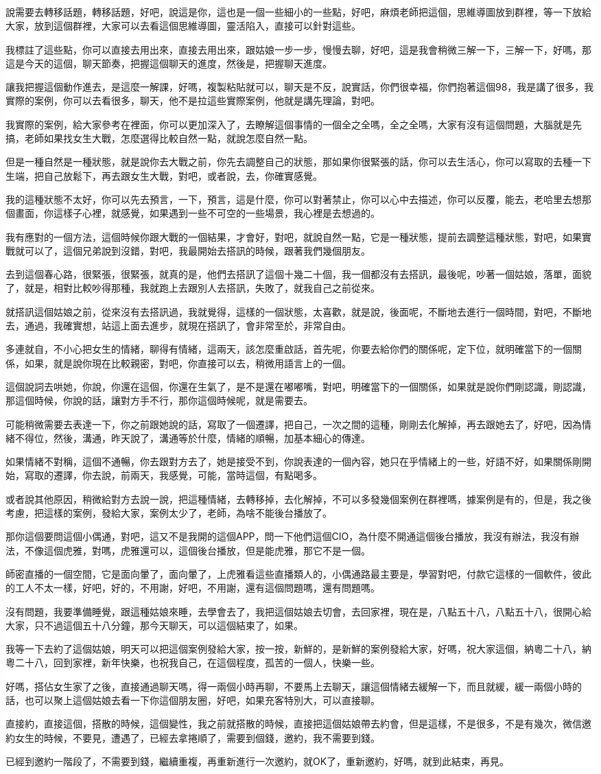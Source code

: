 說需要去轉移話題，轉移話題，好吧，說這是你，這也是一個一些細小的一些點，好吧，麻煩老師把這個，思維導圖放到群裡，等一下放給大家，放到這個群裡，大家可以去看這個思維導圖，靈活陷入，直接可以針對這些。

我標註了這些點，你可以直接去用出來，直接去用出來，跟姑娘一步一步，慢慢去聊，好吧，這是我會稍微三解一下，三解一下，好嗎，那這是今天的這個，聊天節奏，把握這個聊天的進度，然後是，把握聊天進度。

讓我把握這個動作進去，是這麼一解課，好嗎，複製粘貼就可以，聊天是不反，說實話，你們很幸福，你們抱著這個98，我是講了很多，我實際的案例，你可以去看很多，聊天，他不是拉這些實際案例，他就是講先理論，對吧。

我實際的案例，給大家參考在裡面，你可以更加深入了，去瞭解這個事情的一個全之全嗎，全之全嗎，大家有沒有這個問題，大腦就是先搞，老師如果找女生大戰，怎麼選得比較自然一點，就說怎麼自然一點。

但是一種自然是一種狀態，就是說你去大戰之前，你先去調整自己的狀態，那如果你很緊張的話，你可以去生活心，你可以寫取的去種一下生端，把自己放鬆下，再去跟女生大戰，對吧，或者說，去，你確實感覺。

我的這種狀態不太好，你可以先去預言，一下，預言，這是什麼，你可以對著禁止，你可以心中去描述，你可以反覆，能去，老哈里去想那個畫面，你這樣子心裡，就感覺，如果遇到一些不可空的一些場景，我心裡是去想過的。

我有應對的一個方法，這個時候你跟大戰的一個結果，才會好，對吧，就說自然一點，它是一種狀態，提前去調整這種狀態，對吧，如果實戰就可以了，這個兄弟說到沒錯，對吧，我最開始去搭訊的時候，跟著我們幾個朋友。

去到這個春心路，很緊張，很緊張，就真的是，他們去搭訊了這個十幾二十個，我一個都沒有去搭訊，最後呢，吵著一個姑娘，落單，面貌了，就是，相對比較吵得那種，我就跑上去跟別人去搭訊，失敗了，就我自己之前從來。

就搭訊這個姑娘之前，從來沒有去搭訊過，我就覺得，這樣的一個狀態，太喜歡，就是說，後面呢，不斷地去進行一個時間，對吧，不斷地去，通過，我確實想，站這上面去進步，就現在搭訊了，會非常至於，非常自由。

多連就自，不小心把女生的情緒，聊得有情緒，這兩天，該怎麼重啟話，首先呢，你要去給你們的關係呢，定下位，就明確當下的一個關係，如果，就是說你現在比較親密，對吧，你直接可以去，稍微用語言上的一個。

這個說詞去哄她，你說，你還在這個，你還在生氣了，是不是還在嘟嘟嘴，對吧，明確當下的一個關係，如果就是說你們剛認識，剛認識，那這個時候，你說的話，讓對方手不行，那你這個時候呢，就是需要去。

可能稍微需要去表達一下，你之前跟她說的話，寫取了一個遷譯，把自己，一次之間的這種，剛剛去化解掉，再去跟她去了，好吧，因為情緒不得位，然後，溝通，昨天說了，溝通等於什麼，情緒的順暢，加基本細心的傳達。

如果情緒不對稱，這個不通暢，你去跟對方去了，她是接受不到，你說表達的一個內容，她只在乎情緒上的一些，好語不好，如果關係剛開始，寫取的遷譯，你去說，前兩天，我感覺，可能，當時這個，有點喝多。

或者說其他原因，稍微給對方去說一說，把這種情緒，去轉移掉，去化解掉，不可以多發幾個案例在群裡嗎，據案例是有的，但是，我之後考慮，把這樣的案例，發給大家，案例太少了，老師，為啥不能後台播放了。

那你這個要問這個小偶通，對吧，這又不是我開的這個APP，問一下他們這個CIO，為什麼不開通這個後台播放，我沒有辦法，我沒有辦法，不像這個虎雅，對嗎，虎雅還可以，這個後台播放，但是能虎雅，那它不是一個。

師密直播的一個空間，它是面向暈了，面向暈了，上虎雅看這些直播類人的，小偶通路最主要是，學習對吧，付款它這樣的一個軟件，彼此的工人不太一樣，好吧，好的，不用謝，好吧，不用謝，還有這個問題嗎，還有問題嗎。

沒有問題，我要準備睡覺，跟這種姑娘來睡，去學會去了，我把這個姑娘去切會，去回家裡，現在是，八點五十八，八點五十八，很開心給大家，只不過這個五十八分鐘，那今天聊天，可以這個結束了，如果。

我等一下去約了這個姑娘，明天可以把這個案例發給大家，按一按，新鮮的，是新鮮的案例發給大家，好嗎，祝大家這個，納粵二十八，納粵二十八，回到家裡，新年快樂，也祝我自己，在這個程度，孤苦的一個人，快樂一些。

好嗎，搭佔女生家了之後，直接通過聊天嗎，得一兩個小時再聊，不要馬上去聊天，讓這個情緒去緩解一下，而且就緩，緩一兩個小時的話，也可以聚上這個姑娘去看一下你這個朋友圈，好吧，如果充客特別大，可以直接聊。

直接約，直接這個，搭散的時候，這個變性，我之前就搭散的時候，直接把這個姑娘帶去約會，但是這樣，不是很多，不是有幾次，微信邀約女生的時候，不要見，遭遇了，已經去拿捲順了，需要到個錢，邀約，我不需要到錢。

已經到邀約一階段了，不需要到錢，繼續重複，再重新進行一次邀約，就OK了，重新邀約，好嗎，就到此結束，再見。